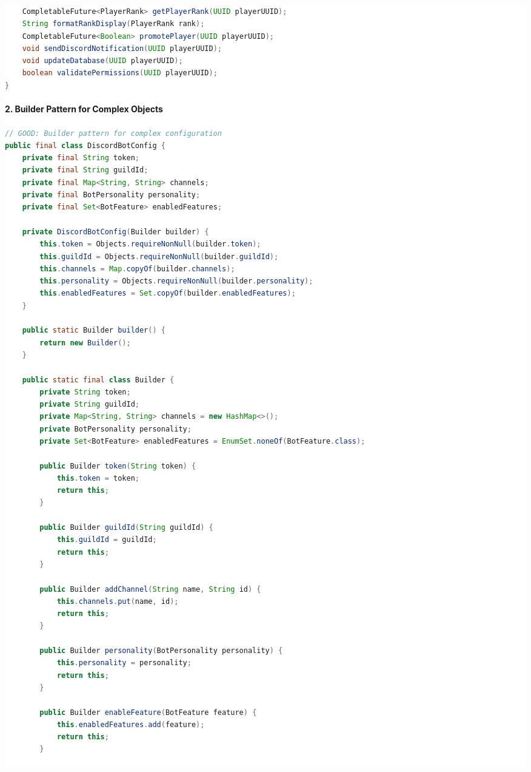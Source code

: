 ```java
    CompletableFuture<PlayerRank> getPlayerRank(UUID playerUUID);
    String formatRankDisplay(PlayerRank rank);
    CompletableFuture<Boolean> promotePlayer(UUID playerUUID);
    void sendDiscordNotification(UUID playerUUID);
    void updateDatabase(UUID playerUUID);
    boolean validatePermissions(UUID playerUUID);
}
```

#### 2. Builder Pattern for Complex Objects
```java
// GOOD: Builder pattern for complex configuration
public final class DiscordBotConfig {
    private final String token;
    private final String guildId;
    private final Map<String, String> channels;
    private final BotPersonality personality;
    private final Set<BotFeature> enabledFeatures;
    
    private DiscordBotConfig(Builder builder) {
        this.token = Objects.requireNonNull(builder.token);
        this.guildId = Objects.requireNonNull(builder.guildId);
        this.channels = Map.copyOf(builder.channels);
        this.personality = Objects.requireNonNull(builder.personality);
        this.enabledFeatures = Set.copyOf(builder.enabledFeatures);
    }
    
    public static Builder builder() {
        return new Builder();
    }
    
    public static final class Builder {
        private String token;
        private String guildId;
        private Map<String, String> channels = new HashMap<>();
        private BotPersonality personality;
        private Set<BotFeature> enabledFeatures = EnumSet.noneOf(BotFeature.class);
        
        public Builder token(String token) {
            this.token = token;
            return this;
        }
        
        public Builder guildId(String guildId) {
            this.guildId = guildId;
            return this;
        }
        
        public Builder addChannel(String name, String id) {
            this.channels.put(name, id);
            return this;
        }
        
        public Builder personality(BotPersonality personality) {
            this.personality = personality;
            return this;
        }
        
        public Builder enableFeature(BotFeature feature) {
            this.enabledFeatures.add(feature);
            return this;
        }
        
```